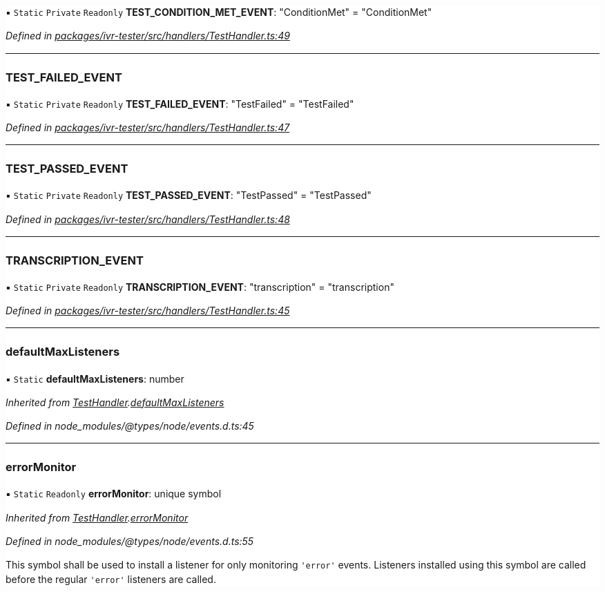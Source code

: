 ▪ `Static` `Private` `Readonly` **TEST\_CONDITION\_MET\_EVENT**: \"ConditionMet\" = "ConditionMet"

*Defined in [packages/ivr-tester/src/handlers/TestHandler.ts:49](https://github.com/SketchingDev/ivr-tester/blob/a93dd5f/packages/ivr-tester/src/handlers/TestHandler.ts#L49)*

___

### TEST\_FAILED\_EVENT

▪ `Static` `Private` `Readonly` **TEST\_FAILED\_EVENT**: \"TestFailed\" = "TestFailed"

*Defined in [packages/ivr-tester/src/handlers/TestHandler.ts:47](https://github.com/SketchingDev/ivr-tester/blob/a93dd5f/packages/ivr-tester/src/handlers/TestHandler.ts#L47)*

___

### TEST\_PASSED\_EVENT

▪ `Static` `Private` `Readonly` **TEST\_PASSED\_EVENT**: \"TestPassed\" = "TestPassed"

*Defined in [packages/ivr-tester/src/handlers/TestHandler.ts:48](https://github.com/SketchingDev/ivr-tester/blob/a93dd5f/packages/ivr-tester/src/handlers/TestHandler.ts#L48)*

___

### TRANSCRIPTION\_EVENT

▪ `Static` `Private` `Readonly` **TRANSCRIPTION\_EVENT**: \"transcription\" = "transcription"

*Defined in [packages/ivr-tester/src/handlers/TestHandler.ts:45](https://github.com/SketchingDev/ivr-tester/blob/a93dd5f/packages/ivr-tester/src/handlers/TestHandler.ts#L45)*

___

### defaultMaxListeners

▪ `Static` **defaultMaxListeners**: number

*Inherited from [TestHandler](_handlers_testhandler_.testhandler.md).[defaultMaxListeners](_handlers_testhandler_.testhandler.md#defaultmaxlisteners)*

*Defined in node_modules/@types/node/events.d.ts:45*

___

### errorMonitor

▪ `Static` `Readonly` **errorMonitor**: unique symbol

*Inherited from [TestHandler](_handlers_testhandler_.testhandler.md).[errorMonitor](_handlers_testhandler_.testhandler.md#errormonitor)*

*Defined in node_modules/@types/node/events.d.ts:55*

This symbol shall be used to install a listener for only monitoring `'error'`
events. Listeners installed using this symbol are called before the regular
`'error'` listeners are called.
